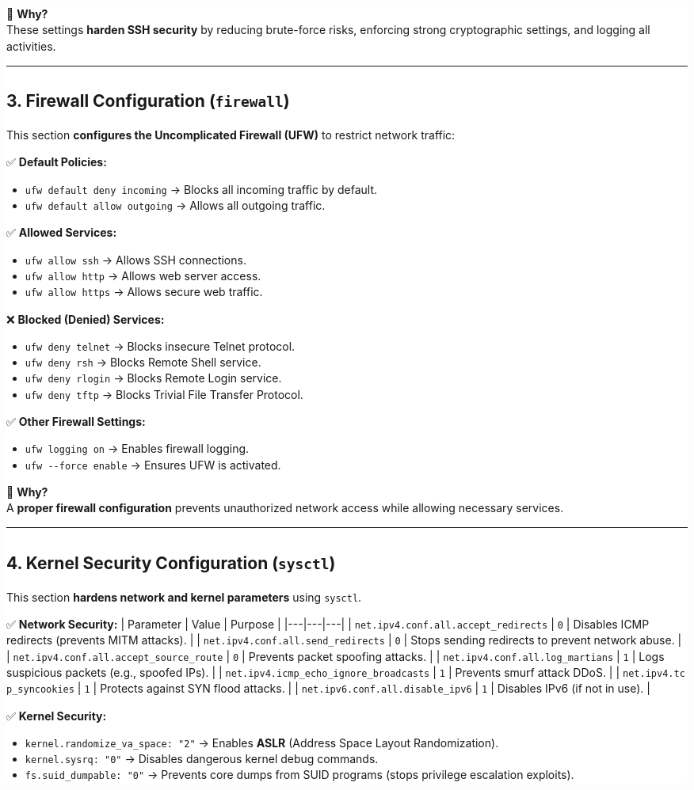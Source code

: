 🔹 **Why?**  
These settings **harden SSH security** by reducing brute-force risks, enforcing strong cryptographic settings, and logging all activities.

---

## **3. Firewall Configuration (`firewall`)**
This section **configures the Uncomplicated Firewall (UFW)** to restrict network traffic:

✅ **Default Policies:**
- `ufw default deny incoming` → Blocks all incoming traffic by default.
- `ufw default allow outgoing` → Allows all outgoing traffic.

✅ **Allowed Services:**
- `ufw allow ssh` → Allows SSH connections.
- `ufw allow http` → Allows web server access.
- `ufw allow https` → Allows secure web traffic.

❌ **Blocked (Denied) Services:**
- `ufw deny telnet` → Blocks insecure Telnet protocol.
- `ufw deny rsh` → Blocks Remote Shell service.
- `ufw deny rlogin` → Blocks Remote Login service.
- `ufw deny tftp` → Blocks Trivial File Transfer Protocol.

✅ **Other Firewall Settings:**
- `ufw logging on` → Enables firewall logging.
- `ufw --force enable` → Ensures UFW is activated.

🔹 **Why?**  
A **proper firewall configuration** prevents unauthorized network access while allowing necessary services.

---

## **4. Kernel Security Configuration (`sysctl`)**
This section **hardens network and kernel parameters** using `sysctl`.

✅ **Network Security:**
| Parameter | Value | Purpose |
|---|---|---|
| `net.ipv4.conf.all.accept_redirects` | `0` | Disables ICMP redirects (prevents MITM attacks). |
| `net.ipv4.conf.all.send_redirects` | `0` | Stops sending redirects to prevent network abuse. |
| `net.ipv4.conf.all.accept_source_route` | `0` | Prevents packet spoofing attacks. |
| `net.ipv4.conf.all.log_martians` | `1` | Logs suspicious packets (e.g., spoofed IPs). |
| `net.ipv4.icmp_echo_ignore_broadcasts` | `1` | Prevents smurf attack DDoS. |
| `net.ipv4.tcp_syncookies` | `1` | Protects against SYN flood attacks. |
| `net.ipv6.conf.all.disable_ipv6` | `1` | Disables IPv6 (if not in use). |

✅ **Kernel Security:**
- `kernel.randomize_va_space: "2"` → Enables **ASLR** (Address Space Layout Randomization).
- `kernel.sysrq: "0"` → Disables dangerous kernel debug commands.
- `fs.suid_dumpable: "0"` → Prevents core dumps from SUID programs (stops privilege escalation exploits).
